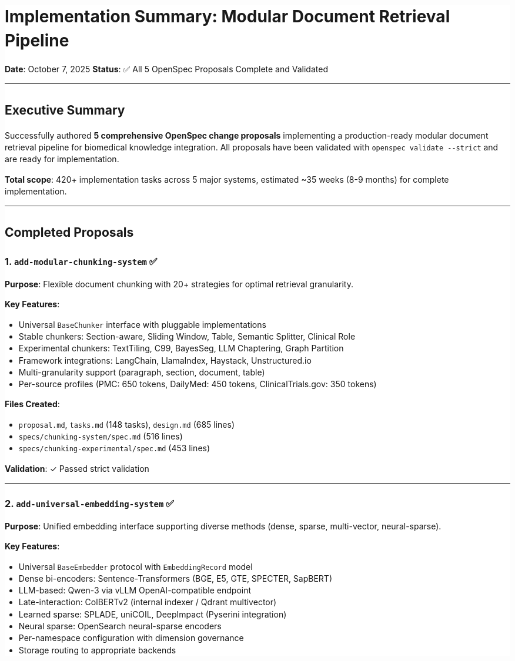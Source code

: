 # Implementation Summary: Modular Document Retrieval Pipeline

**Date**: October 7, 2025
**Status**: ✅ All 5 OpenSpec Proposals Complete and Validated

---

## Executive Summary

Successfully authored **5 comprehensive OpenSpec change proposals** implementing a production-ready modular document retrieval pipeline for biomedical knowledge integration. All proposals have been validated with `openspec validate --strict` and are ready for implementation.

**Total scope**: 420+ implementation tasks across 5 major systems, estimated ~35 weeks (8-9 months) for complete implementation.

---

## Completed Proposals

### 1. `add-modular-chunking-system` ✅

**Purpose**: Flexible document chunking with 20+ strategies for optimal retrieval granularity.

**Key Features**:

- Universal `BaseChunker` interface with pluggable implementations
- Stable chunkers: Section-aware, Sliding Window, Table, Semantic Splitter, Clinical Role
- Experimental chunkers: TextTiling, C99, BayesSeg, LLM Chaptering, Graph Partition
- Framework integrations: LangChain, LlamaIndex, Haystack, Unstructured.io
- Multi-granularity support (paragraph, section, document, table)
- Per-source profiles (PMC: 650 tokens, DailyMed: 450 tokens, ClinicalTrials.gov: 350 tokens)

**Files Created**:

- `proposal.md`, `tasks.md` (148 tasks), `design.md` (685 lines)
- `specs/chunking-system/spec.md` (516 lines)
- `specs/chunking-experimental/spec.md` (453 lines)

**Validation**: ✓ Passed strict validation

---

### 2. `add-universal-embedding-system` ✅

**Purpose**: Unified embedding interface supporting diverse methods (dense, sparse, multi-vector, neural-sparse).

**Key Features**:

- Universal `BaseEmbedder` protocol with `EmbeddingRecord` model
- Dense bi-encoders: Sentence-Transformers (BGE, E5, GTE, SPECTER, SapBERT)
- LLM-based: Qwen-3 via vLLM OpenAI-compatible endpoint
- Late-interaction: ColBERTv2 (internal indexer / Qdrant multivector)
- Learned sparse: SPLADE, uniCOIL, DeepImpact (Pyserini integration)
- Neural sparse: OpenSearch neural-sparse encoders
- Per-namespace configuration with dimension governance
- Storage routing to appropriate backends
